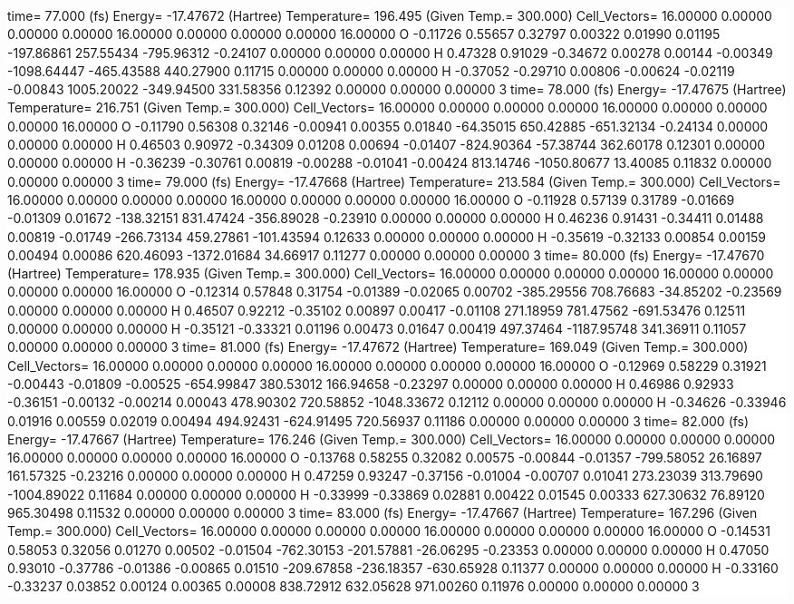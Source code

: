 time=   77.000 (fs) Energy= -17.47672 (Hartree) Temperature=  196.495 (Given Temp.=  300.000) Cell_Vectors= 16.00000  0.00000  0.00000  0.00000 16.00000  0.00000  0.00000  0.00000 16.00000 
   O   -0.11726  0.55657  0.32797   0.00322  0.01990  0.01195 -197.86861 257.55434 -795.96312  -0.24107  0.00000  0.00000  0.00000
   H    0.47328  0.91029 -0.34672   0.00278  0.00144 -0.00349 -1098.64447 -465.43588 440.27900   0.11715  0.00000  0.00000  0.00000
   H   -0.37052 -0.29710  0.00806  -0.00624 -0.02119 -0.00843 1005.20022 -349.94500 331.58356   0.12392  0.00000  0.00000  0.00000
3 
time=   78.000 (fs) Energy= -17.47675 (Hartree) Temperature=  216.751 (Given Temp.=  300.000) Cell_Vectors= 16.00000  0.00000  0.00000  0.00000 16.00000  0.00000  0.00000  0.00000 16.00000 
   O   -0.11790  0.56308  0.32146  -0.00941  0.00355  0.01840 -64.35015 650.42885 -651.32134  -0.24134  0.00000  0.00000  0.00000
   H    0.46503  0.90972 -0.34309   0.01208  0.00694 -0.01407 -824.90364 -57.38744 362.60178   0.12301  0.00000  0.00000  0.00000
   H   -0.36239 -0.30761  0.00819  -0.00288 -0.01041 -0.00424 813.14746 -1050.80677 13.40085   0.11832  0.00000  0.00000  0.00000
3 
time=   79.000 (fs) Energy= -17.47668 (Hartree) Temperature=  213.584 (Given Temp.=  300.000) Cell_Vectors= 16.00000  0.00000  0.00000  0.00000 16.00000  0.00000  0.00000  0.00000 16.00000 
   O   -0.11928  0.57139  0.31789  -0.01669 -0.01309  0.01672 -138.32151 831.47424 -356.89028  -0.23910  0.00000  0.00000  0.00000
   H    0.46236  0.91431 -0.34411   0.01488  0.00819 -0.01749 -266.73134 459.27861 -101.43594   0.12633  0.00000  0.00000  0.00000
   H   -0.35619 -0.32133  0.00854   0.00159  0.00494  0.00086 620.46093 -1372.01684 34.66917   0.11277  0.00000  0.00000  0.00000
3 
time=   80.000 (fs) Energy= -17.47670 (Hartree) Temperature=  178.935 (Given Temp.=  300.000) Cell_Vectors= 16.00000  0.00000  0.00000  0.00000 16.00000  0.00000  0.00000  0.00000 16.00000 
   O   -0.12314  0.57848  0.31754  -0.01389 -0.02065  0.00702 -385.29556 708.76683 -34.85202  -0.23569  0.00000  0.00000  0.00000
   H    0.46507  0.92212 -0.35102   0.00897  0.00417 -0.01108 271.18959 781.47562 -691.53476   0.12511  0.00000  0.00000  0.00000
   H   -0.35121 -0.33321  0.01196   0.00473  0.01647  0.00419 497.37464 -1187.95748 341.36911   0.11057  0.00000  0.00000  0.00000
3 
time=   81.000 (fs) Energy= -17.47672 (Hartree) Temperature=  169.049 (Given Temp.=  300.000) Cell_Vectors= 16.00000  0.00000  0.00000  0.00000 16.00000  0.00000  0.00000  0.00000 16.00000 
   O   -0.12969  0.58229  0.31921  -0.00443 -0.01809 -0.00525 -654.99847 380.53012 166.94658  -0.23297  0.00000  0.00000  0.00000
   H    0.46986  0.92933 -0.36151  -0.00132 -0.00214  0.00043 478.90302 720.58852 -1048.33672   0.12112  0.00000  0.00000  0.00000
   H   -0.34626 -0.33946  0.01916   0.00559  0.02019  0.00494 494.92431 -624.91495 720.56937   0.11186  0.00000  0.00000  0.00000
3 
time=   82.000 (fs) Energy= -17.47667 (Hartree) Temperature=  176.246 (Given Temp.=  300.000) Cell_Vectors= 16.00000  0.00000  0.00000  0.00000 16.00000  0.00000  0.00000  0.00000 16.00000 
   O   -0.13768  0.58255  0.32082   0.00575 -0.00844 -0.01357 -799.58052 26.16897 161.57325  -0.23216  0.00000  0.00000  0.00000
   H    0.47259  0.93247 -0.37156  -0.01004 -0.00707  0.01041 273.23039 313.79690 -1004.89022   0.11684  0.00000  0.00000  0.00000
   H   -0.33999 -0.33869  0.02881   0.00422  0.01545  0.00333 627.30632 76.89120 965.30498   0.11532  0.00000  0.00000  0.00000
3 
time=   83.000 (fs) Energy= -17.47667 (Hartree) Temperature=  167.296 (Given Temp.=  300.000) Cell_Vectors= 16.00000  0.00000  0.00000  0.00000 16.00000  0.00000  0.00000  0.00000 16.00000 
   O   -0.14531  0.58053  0.32056   0.01270  0.00502 -0.01504 -762.30153 -201.57881 -26.06295  -0.23353  0.00000  0.00000  0.00000
   H    0.47050  0.93010 -0.37786  -0.01386 -0.00865  0.01510 -209.67858 -236.18357 -630.65928   0.11377  0.00000  0.00000  0.00000
   H   -0.33160 -0.33237  0.03852   0.00124  0.00365  0.00008 838.72912 632.05628 971.00260   0.11976  0.00000  0.00000  0.00000
3 